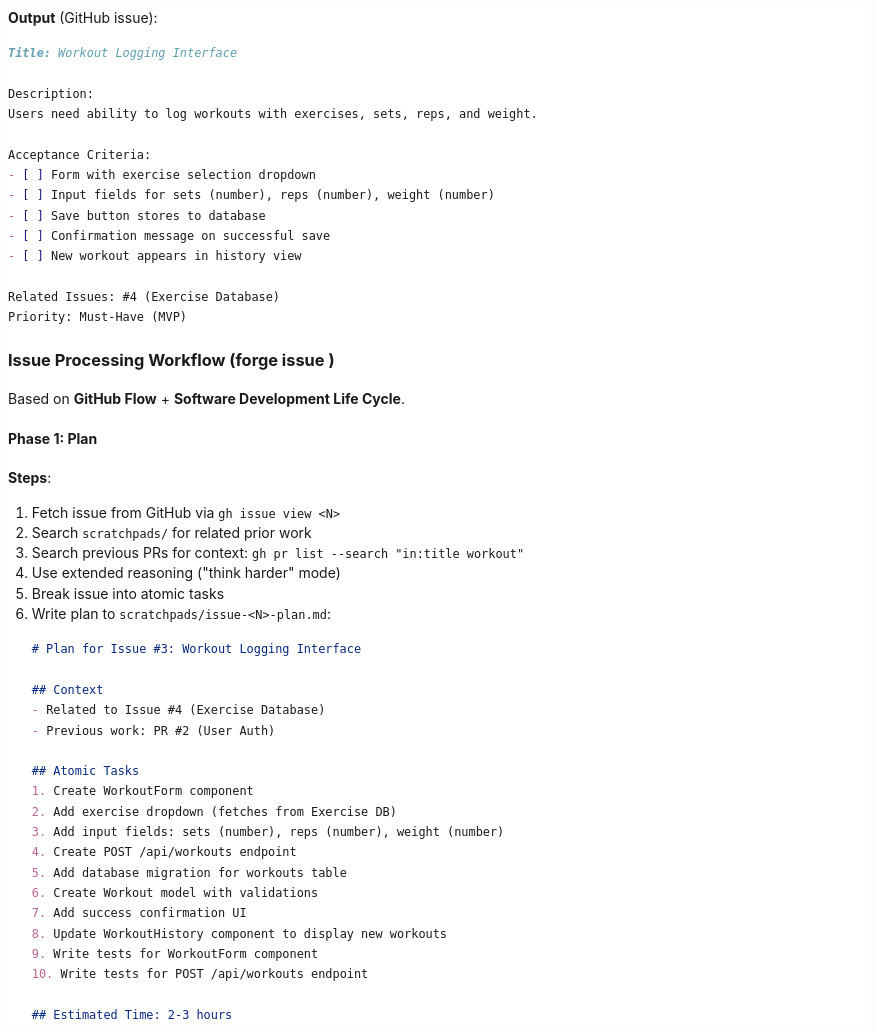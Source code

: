 **Output** (GitHub issue):
```markdown
Title: Workout Logging Interface

Description:
Users need ability to log workouts with exercises, sets, reps, and weight.

Acceptance Criteria:
- [ ] Form with exercise selection dropdown
- [ ] Input fields for sets (number), reps (number), weight (number)
- [ ] Save button stores to database
- [ ] Confirmation message on successful save
- [ ] New workout appears in history view

Related Issues: #4 (Exercise Database)
Priority: Must-Have (MVP)
```

### Issue Processing Workflow (forge issue <N>)

Based on **GitHub Flow** + **Software Development Life Cycle**.

#### Phase 1: Plan

**Steps**:
1. Fetch issue from GitHub via `gh issue view <N>`
2. Search `scratchpads/` for related prior work
3. Search previous PRs for context: `gh pr list --search "in:title workout"`
4. Use extended reasoning ("think harder" mode)
5. Break issue into atomic tasks
6. Write plan to `scratchpads/issue-<N>-plan.md`:
   ```markdown
   # Plan for Issue #3: Workout Logging Interface

   ## Context
   - Related to Issue #4 (Exercise Database)
   - Previous work: PR #2 (User Auth)

   ## Atomic Tasks
   1. Create WorkoutForm component
   2. Add exercise dropdown (fetches from Exercise DB)
   3. Add input fields: sets (number), reps (number), weight (number)
   4. Create POST /api/workouts endpoint
   5. Add database migration for workouts table
   6. Create Workout model with validations
   7. Add success confirmation UI
   8. Update WorkoutHistory component to display new workouts
   9. Write tests for WorkoutForm component
   10. Write tests for POST /api/workouts endpoint

   ## Estimated Time: 2-3 hours
   ```

